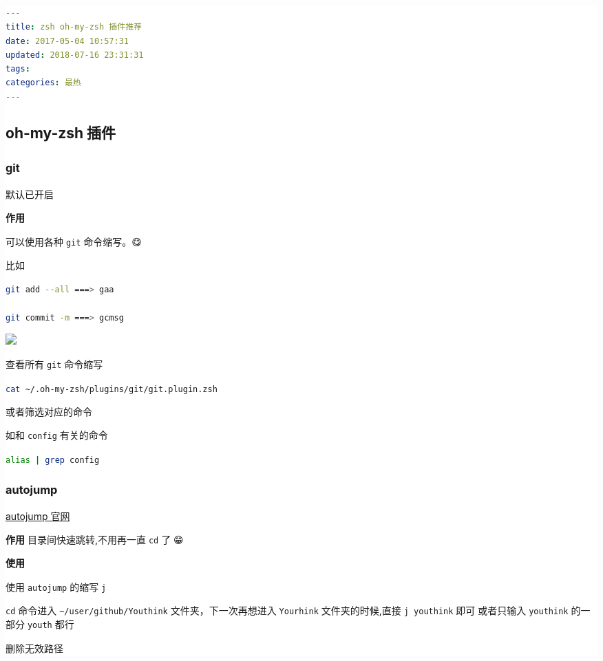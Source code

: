 ```yaml
---
title: zsh oh-my-zsh 插件推荐
date: 2017-05-04 10:57:31
updated: 2018-07-16 23:31:31
tags:
categories: 最热
---
```


## oh-my-zsh 插件

### git

默认已开启

**作用**

可以使用各种 `git` 命令缩写。😋

比如

```bash
git add --all ===> gaa

git commit -m ===> gcmsg
```

![](https://ooo.0o0.ooo/2017/05/21/5921b3e1283cf.png)

查看所有 `git` 命令缩写

```bash
cat ~/.oh-my-zsh/plugins/git/git.plugin.zsh
```

或者筛选对应的命令

如和 `config` 有关的命令

```sh
alias | grep config
```

### autojump

[autojump 官网](https://github.com/wting/autojump)

**作用** 目录间快速跳转,不用再一直 `cd` 了 😁

**使用**

使用 `autojump` 的缩写 `j`

`cd` 命令进入 `~/user/github/Youthink` 文件夹，下一次再想进入 `Yourhink` 文件夹的时候,直接 `j youthink` 即可
或者只输入 `youthink` 的一部分 `youth` 都行

删除无效路径
